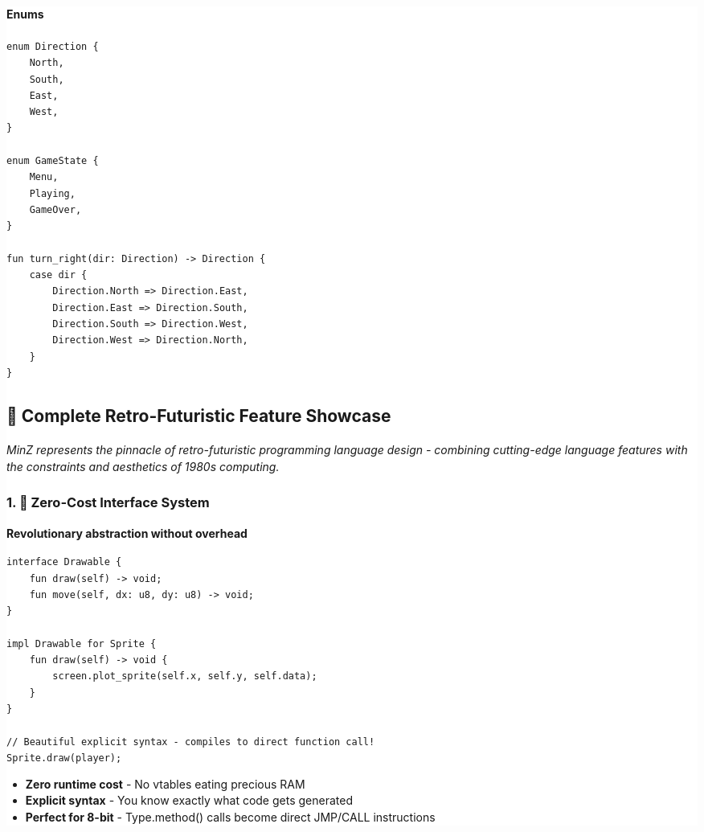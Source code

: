#### Enums
```minz
enum Direction {
    North,
    South,
    East,
    West,
}

enum GameState {
    Menu,
    Playing,
    GameOver,
}

fun turn_right(dir: Direction) -> Direction {
    case dir {
        Direction.North => Direction.East,
        Direction.East => Direction.South,
        Direction.South => Direction.West,
        Direction.West => Direction.North,
    }
}
```

## 🌟 **Complete Retro-Futuristic Feature Showcase**

*MinZ represents the pinnacle of retro-futuristic programming language design - combining cutting-edge language features with the constraints and aesthetics of 1980s computing.*

### 1. 🎯 **Zero-Cost Interface System**
**Revolutionary abstraction without overhead**
```minz
interface Drawable {
    fun draw(self) -> void;
    fun move(self, dx: u8, dy: u8) -> void;
}

impl Drawable for Sprite {
    fun draw(self) -> void {
        screen.plot_sprite(self.x, self.y, self.data);
    }
}

// Beautiful explicit syntax - compiles to direct function call!
Sprite.draw(player);
```
- **Zero runtime cost** - No vtables eating precious RAM
- **Explicit syntax** - You know exactly what code gets generated
- **Perfect for 8-bit** - Type.method() calls become direct JMP/CALL instructions
